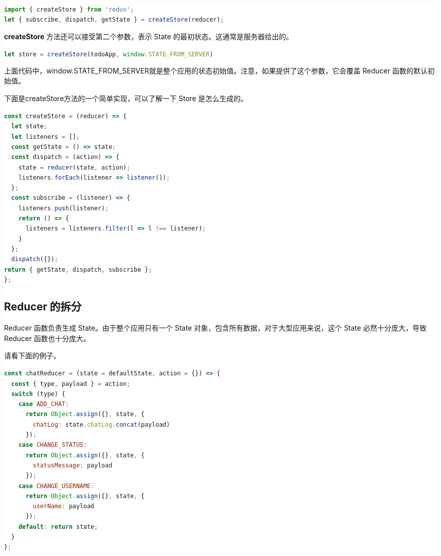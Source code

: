 ```js
import { createStore } from 'redux';
let { subscribe, dispatch, getState } = createStore(reducer);
```

**createStore** 方法还可以接受第二个参数，表示 State 的最初状态。这通常是服务器给出的。

```js
let store = createStore(todoApp, window.STATE_FROM_SERVER)
```
上面代码中，window.STATE_FROM_SERVER就是整个应用的状态初始值。注意，如果提供了这个参数，它会覆盖 Reducer 函数的默认初始值。

下面是createStore方法的一个简单实现，可以了解一下 Store 是怎么生成的。
```js
const createStore = (reducer) => {
  let state;
  let listeners = [];
  const getState = () => state;
  const dispatch = (action) => {
    state = reducer(state, action);
    listeners.forEach(listener => listener());
  };
  const subscribe = (listener) => {
    listeners.push(listener);
    return () => {
      listeners = listeners.filter(l => l !== listener);
    }
  };
  dispatch({});
return { getState, dispatch, subscribe };
};
```

## Reducer 的拆分

Reducer 函数负责生成 State。由于整个应用只有一个 State 对象，包含所有数据，对于大型应用来说，这个 State 必然十分庞大，导致 Reducer 函数也十分庞大。

请看下面的例子。

```js
const chatReducer = (state = defaultState, action = {}) => {
  const { type, payload } = action;
  switch (type) {
    case ADD_CHAT:
      return Object.assign({}, state, {
        chatLog: state.chatLog.concat(payload)
      });
    case CHANGE_STATUS:
      return Object.assign({}, state, {
        statusMessage: payload
      });
    case CHANGE_USERNAME:
      return Object.assign({}, state, {
        userName: payload
      });
    default: return state;
  }
};
```
